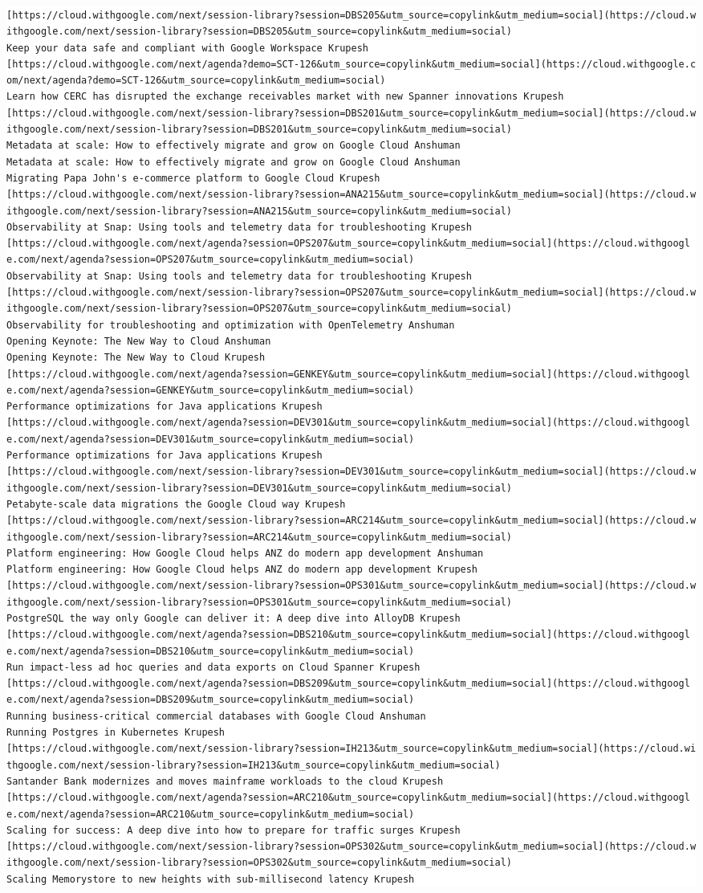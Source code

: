     [https://cloud.withgoogle.com/next/session-library?session=DBS205&utm_source=copylink&utm_medium=social](https://cloud.withgoogle.com/next/session-library?session=DBS205&utm_source=copylink&utm_medium=social)  
    Keep your data safe and compliant with Google Workspace Krupesh  
    [https://cloud.withgoogle.com/next/agenda?demo=SCT-126&utm_source=copylink&utm_medium=social](https://cloud.withgoogle.com/next/agenda?demo=SCT-126&utm_source=copylink&utm_medium=social)  
    Learn how CERC has disrupted the exchange receivables market with new Spanner innovations Krupesh  
    [https://cloud.withgoogle.com/next/session-library?session=DBS201&utm_source=copylink&utm_medium=social](https://cloud.withgoogle.com/next/session-library?session=DBS201&utm_source=copylink&utm_medium=social)  
    Metadata at scale: How to effectively migrate and grow on Google Cloud Anshuman  
    Metadata at scale: How to effectively migrate and grow on Google Cloud Anshuman  
    Migrating Papa John's e-commerce platform to Google Cloud Krupesh  
    [https://cloud.withgoogle.com/next/session-library?session=ANA215&utm_source=copylink&utm_medium=social](https://cloud.withgoogle.com/next/session-library?session=ANA215&utm_source=copylink&utm_medium=social)  
    Observability at Snap: Using tools and telemetry data for troubleshooting Krupesh  
    [https://cloud.withgoogle.com/next/agenda?session=OPS207&utm_source=copylink&utm_medium=social](https://cloud.withgoogle.com/next/agenda?session=OPS207&utm_source=copylink&utm_medium=social)  
    Observability at Snap: Using tools and telemetry data for troubleshooting Krupesh  
    [https://cloud.withgoogle.com/next/session-library?session=OPS207&utm_source=copylink&utm_medium=social](https://cloud.withgoogle.com/next/session-library?session=OPS207&utm_source=copylink&utm_medium=social)  
    Observability for troubleshooting and optimization with OpenTelemetry Anshuman  
    Opening Keynote: The New Way to Cloud Anshuman  
    Opening Keynote: The New Way to Cloud Krupesh  
    [https://cloud.withgoogle.com/next/agenda?session=GENKEY&utm_source=copylink&utm_medium=social](https://cloud.withgoogle.com/next/agenda?session=GENKEY&utm_source=copylink&utm_medium=social)  
    Performance optimizations for Java applications Krupesh  
    [https://cloud.withgoogle.com/next/agenda?session=DEV301&utm_source=copylink&utm_medium=social](https://cloud.withgoogle.com/next/agenda?session=DEV301&utm_source=copylink&utm_medium=social)  
    Performance optimizations for Java applications Krupesh  
    [https://cloud.withgoogle.com/next/session-library?session=DEV301&utm_source=copylink&utm_medium=social](https://cloud.withgoogle.com/next/session-library?session=DEV301&utm_source=copylink&utm_medium=social)  
    Petabyte-scale data migrations the Google Cloud way Krupesh  
    [https://cloud.withgoogle.com/next/session-library?session=ARC214&utm_source=copylink&utm_medium=social](https://cloud.withgoogle.com/next/session-library?session=ARC214&utm_source=copylink&utm_medium=social)  
    Platform engineering: How Google Cloud helps ANZ do modern app development Anshuman  
    Platform engineering: How Google Cloud helps ANZ do modern app development Krupesh  
    [https://cloud.withgoogle.com/next/session-library?session=OPS301&utm_source=copylink&utm_medium=social](https://cloud.withgoogle.com/next/session-library?session=OPS301&utm_source=copylink&utm_medium=social)  
    PostgreSQL the way only Google can deliver it: A deep dive into AlloyDB Krupesh  
    [https://cloud.withgoogle.com/next/agenda?session=DBS210&utm_source=copylink&utm_medium=social](https://cloud.withgoogle.com/next/agenda?session=DBS210&utm_source=copylink&utm_medium=social)  
    Run impact-less ad hoc queries and data exports on Cloud Spanner Krupesh  
    [https://cloud.withgoogle.com/next/agenda?session=DBS209&utm_source=copylink&utm_medium=social](https://cloud.withgoogle.com/next/agenda?session=DBS209&utm_source=copylink&utm_medium=social)  
    Running business-critical commercial databases with Google Cloud Anshuman  
    Running Postgres in Kubernetes Krupesh  
    [https://cloud.withgoogle.com/next/session-library?session=IH213&utm_source=copylink&utm_medium=social](https://cloud.withgoogle.com/next/session-library?session=IH213&utm_source=copylink&utm_medium=social)  
    Santander Bank modernizes and moves mainframe workloads to the cloud Krupesh  
    [https://cloud.withgoogle.com/next/agenda?session=ARC210&utm_source=copylink&utm_medium=social](https://cloud.withgoogle.com/next/agenda?session=ARC210&utm_source=copylink&utm_medium=social)  
    Scaling for success: A deep dive into how to prepare for traffic surges Krupesh  
    [https://cloud.withgoogle.com/next/session-library?session=OPS302&utm_source=copylink&utm_medium=social](https://cloud.withgoogle.com/next/session-library?session=OPS302&utm_source=copylink&utm_medium=social)  
    Scaling Memorystore to new heights with sub-millisecond latency Krupesh  